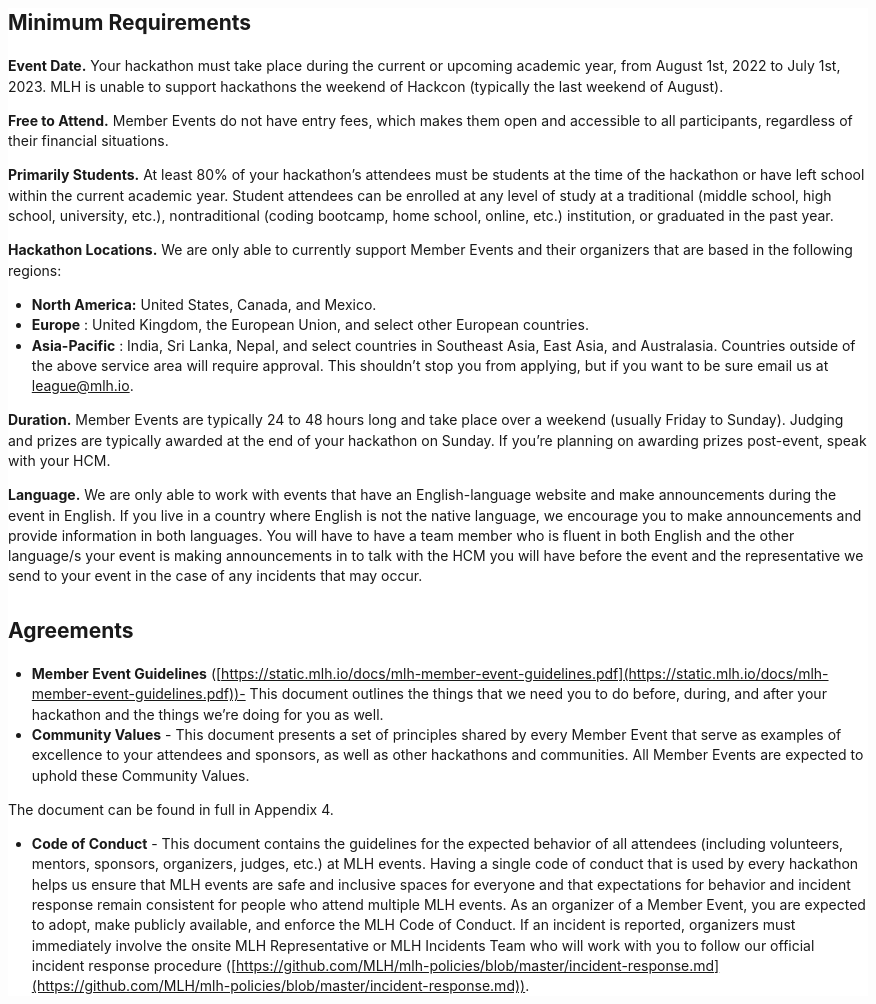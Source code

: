 
## Minimum Requirements

**Event Date.** Your hackathon must take place during the current or upcoming academic year, from August 1st, 2022 to July 1st, 2023. MLH is unable to support hackathons the weekend of Hackcon (typically the last weekend of August). 

**Free to Attend.** Member Events do not have entry fees, which makes them open and accessible to all participants, regardless of their financial situations.

**Primarily Students.** At least 80% of your hackathon’s attendees must be students at the time of the hackathon or have left school within the current academic year. Student attendees can be enrolled at any level of study at a traditional (middle school, high school, university, etc.), nontraditional (coding bootcamp, home school, online, etc.) institution, or graduated in the past year. 

**Hackathon Locations.** We are only able to currently support Member Events and their organizers that are based in the following regions:



* **North America:** United States, Canada, and Mexico.
* **Europe** : United Kingdom, the European Union, and select other European countries.
* **Asia-Pacific** : India, Sri Lanka, Nepal, and select countries in Southeast Asia, East Asia, and Australasia.
Countries outside of the above service area will require approval. This shouldn’t stop you from applying, but if you want to be sure email us at league@mlh.io.  

**Duration.** Member Events are typically 24 to 48 hours long and take place over a weekend (usually Friday to Sunday). Judging and prizes are typically awarded at the end of your hackathon on Sunday. If you’re planning on awarding prizes post-event, speak with your HCM. 

**Language.** We are only able to work with events that have an English-language website and make announcements during the event in English. If you live in a country where English is not the native language, we encourage you to make announcements and provide information in both languages. You will have to have a team member who is fluent in both English and the other language/s your event is making announcements in to talk with the HCM you will have before the event and the representative we send to your event in the case of any incidents that may occur. 


## Agreements

* **Member Event Guidelines** ([https://static.mlh.io/docs/mlh-member-event-guidelines.pdf](https://static.mlh.io/docs/mlh-member-event-guidelines.pdf))- This document outlines the things that we need you to do before, during, and after your hackathon and the things we’re doing for you as well.
* **Community Values** - This document presents a set of principles shared by every Member Event that serve as examples of excellence to your attendees and sponsors, as well as other hackathons and communities. All Member Events are expected to uphold these Community Values. 


The document can be found in full in Appendix 4.
* **Code of Conduct** - This document contains the guidelines for the expected behavior of all attendees (including volunteers, mentors, sponsors, organizers, judges, etc.) at MLH events. Having a single code of conduct that is used by every hackathon helps us ensure that MLH events are safe and inclusive spaces for everyone and that expectations for behavior and incident response remain consistent for people who attend multiple MLH events. As an organizer of a Member Event, you are expected to adopt, make publicly available, and enforce the MLH Code of Conduct.  If an incident is reported, organizers must immediately involve the onsite MLH Representative or MLH Incidents Team who will work with you to follow our official incident response procedure ([https://github.com/MLH/mlh-policies/blob/master/incident-response.md](https://github.com/MLH/mlh-policies/blob/master/incident-response.md)). 
